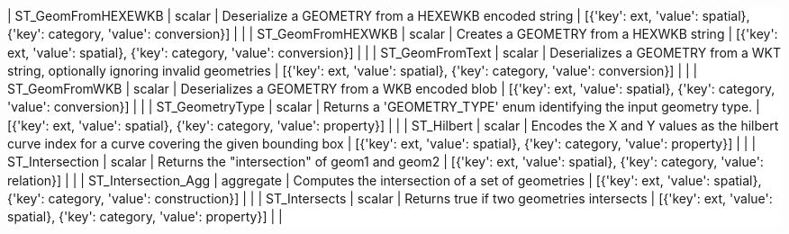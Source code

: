 | ST_GeomFromHEXEWKB          | scalar        | Deserialize a GEOMETRY from a HEXEWKB encoded string                                                                          | [{'key': ext, 'value': spatial}, {'key': category, 'value': conversion}]                                     |                                                                                                                                                                                                                                                                                                                                               |
| ST_GeomFromHEXWKB           | scalar        | Creates a GEOMETRY from a HEXWKB string                                                                                       | [{'key': ext, 'value': spatial}, {'key': category, 'value': conversion}]                                     |                                                                                                                                                                                                                                                                                                                                               |
| ST_GeomFromText             | scalar        | Deserializes a GEOMETRY from a WKT string, optionally ignoring invalid geometries                                             | [{'key': ext, 'value': spatial}, {'key': category, 'value': conversion}]                                     |                                                                                                                                                                                                                                                                                                                                               |
| ST_GeomFromWKB              | scalar        | Deserializes a GEOMETRY from a WKB encoded blob                                                                               | [{'key': ext, 'value': spatial}, {'key': category, 'value': conversion}]                                     |                                                                                                                                                                                                                                                                                                                                               |
| ST_GeometryType             | scalar        | Returns a 'GEOMETRY_TYPE' enum identifying the input geometry type.                                                           | [{'key': ext, 'value': spatial}, {'key': category, 'value': property}]                                       |                                                                                                                                                                                                                                                                                                                                               |
| ST_Hilbert                  | scalar        | Encodes the X and Y values as the hilbert curve index for a curve covering the given bounding box                             | [{'key': ext, 'value': spatial}, {'key': category, 'value': property}]                                       |                                                                                                                                                                                                                                                                                                                                               |
| ST_Intersection             | scalar        | Returns the "intersection" of geom1 and geom2                                                                                 | [{'key': ext, 'value': spatial}, {'key': category, 'value': relation}]                                       |                                                                                                                                                                                                                                                                                                                                               |
| ST_Intersection_Agg         | aggregate     | Computes the intersection of a set of geometries                                                                              | [{'key': ext, 'value': spatial}, {'key': category, 'value': construction}]                                   |                                                                                                                                                                                                                                                                                                                                               |
| ST_Intersects               | scalar        | Returns true if two geometries intersects                                                                                     | [{'key': ext, 'value': spatial}, {'key': category, 'value': property}]                                       |                                                                                                                                                                                                                                                                                                                                               |